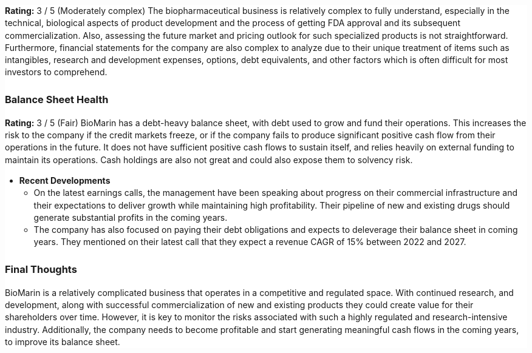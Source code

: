 **Rating:** 3 / 5 (Moderately complex)
The biopharmaceutical business is relatively complex to fully understand, especially in the technical, biological aspects of product development and the process of getting FDA approval and its subsequent commercialization. Also, assessing the future market and pricing outlook for such specialized products is not straightforward. Furthermore, financial statements for the company are also complex to analyze due to their unique treatment of items such as intangibles, research and development expenses, options, debt equivalents, and other factors which is often difficult for most investors to comprehend.

### Balance Sheet Health
**Rating:** 3 / 5 (Fair)
BioMarin has a debt-heavy balance sheet, with debt used to grow and fund their operations. This increases the risk to the company if the credit markets freeze, or if the company fails to produce significant positive cash flow from their operations in the future. It does not have sufficient positive cash flows to sustain itself, and relies heavily on external funding to maintain its operations. Cash holdings are also not great and could also expose them to solvency risk.
*   **Recent Developments**
     *   On the latest earnings calls, the management have been speaking about progress on their commercial infrastructure and their expectations to deliver growth while maintaining high profitability. Their pipeline of new and existing drugs should generate substantial profits in the coming years.
     * The company has also focused on paying their debt obligations and expects to deleverage their balance sheet in coming years. They mentioned on their latest call that they expect a revenue CAGR of 15% between 2022 and 2027.
   
### Final Thoughts
BioMarin is a relatively complicated business that operates in a competitive and regulated space. With continued research, and development, along with successful commercialization of new and existing products they could create value for their shareholders over time. However, it is key to monitor the risks associated with such a highly regulated and research-intensive industry. Additionally, the company needs to become profitable and start generating meaningful cash flows in the coming years, to improve its balance sheet.